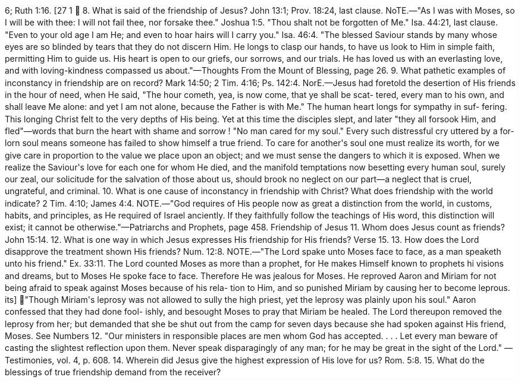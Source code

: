 6; Ruth 1:16.
                                      [27 1
    8. What is said of the friendship of Jesus? John 13:1; Prov. 18:24, last
clause.
    NoTE.—"As I was with Moses, so I will be with thee: I will not fail thee,
nor forsake thee." Joshua 1:5.
    "Thou shalt not be forgotten of Me." Isa. 44:21, last clause.
    "Even to your old age I am He; and even to hoar hairs will I carry you."
Isa. 46:4.
    "The blessed Saviour stands by many whose eyes are so blinded by tears
that they do not discern Him. He longs to clasp our hands, to have us look to
Him in simple faith, permitting Him to guide us. His heart is open to our
griefs, our sorrows, and our trials. He has loved us with an everlasting love,
and with loving-kindness compassed us about."—Thoughts From the Mount
of Blessing, page 26.
     9. What pathetic examples of inconstancy in friendship are on record?
Mark 14:50; 2 Tim. 4:16; Ps. 142:4.
    NorE.—Jesus had foretold the desertion of His friends in the hour of
need, when He said, "The hour cometh, yea, is now come, that ye shall be scat-
tered, every man to his own, and shall leave Me alone: and yet I am not alone,
because the Father is with Me." The human heart longs for sympathy in suf-
fering. This longing Christ felt to the very depths of His being. Yet at this
time the disciples slept, and later "they all forsook Him, and fled"—words that
burn the heart with shame and sorrow !
    "No man cared for my soul." Every such distressful cry uttered by a for-
lorn soul means someone has failed to show himself a true friend. To care for
another's soul one must realize its worth, for we give care in proportion to the
value we place upon an object; and we must sense the dangers to which it is
exposed. When we realize the Saviour's love for each one for whom He died,
and the manifold temptations now besetting every human soul, surely our zeal,
our solicitude for the salvation of those about us, should brook no neglect on
our part—a neglect that is cruel, ungrateful, and criminal.
    10. What is one cause of inconstancy in friendship with Christ? What
does friendship with the world indicate? 2 Tim. 4:10; James 4:4.
    NOTE.—"God requires of His people now as great a distinction from the
world, in customs, habits, and principles, as He required of Israel anciently.
If they faithfully follow the teachings of His word, this distinction will exist;
it cannot be otherwise."—Patriarchs and Prophets, page 458.
                           Friendship of Jesus
    11. Whom does Jesus count as friends? John 15:14.
    12. What is one way in which Jesus expresses His friendship for His
friends? Verse 15.
    13. How does the Lord disapprove the treatment shown His friends?
Num. 12:8.
    NOTE.—"The Lord spake unto Moses face to face, as a man speaketh unto
his friend." Ex. 33:11. The Lord counted Moses as more than a prophet, for
He makes Himself known to prophets hi visions and dreams, but to Moses He
spoke face to face. Therefore He was jealous for Moses. He reproved Aaron
and Miriam for not being afraid to speak against Moses because of his rela-
tion to Him, and so punished Miriam by causing her to become leprous.
                                   its]
"Though Miriam's leprosy was not allowed to sully the high priest, yet the
leprosy was plainly upon his soul." Aaron confessed that they had done fool-
ishly, and besought Moses to pray that Miriam be healed. The Lord thereupon
removed the leprosy from her; but demanded that she be shut out from the
camp for seven days because she had spoken against His friend, Moses. See
Numbers 12.
    "Our ministers in responsible places are men whom God has accepted. . . .
Let every man beware of casting the slightest reflection upon them. Never
speak disparagingly of any man; for he may be great in the sight of the Lord."
—Testimonies, vol. 4, p. 608.
    14. Wherein did Jesus give the highest expression of His love for us?
Rom. 5:8.
    15. What do the blessings of true friendship demand from the receiver?